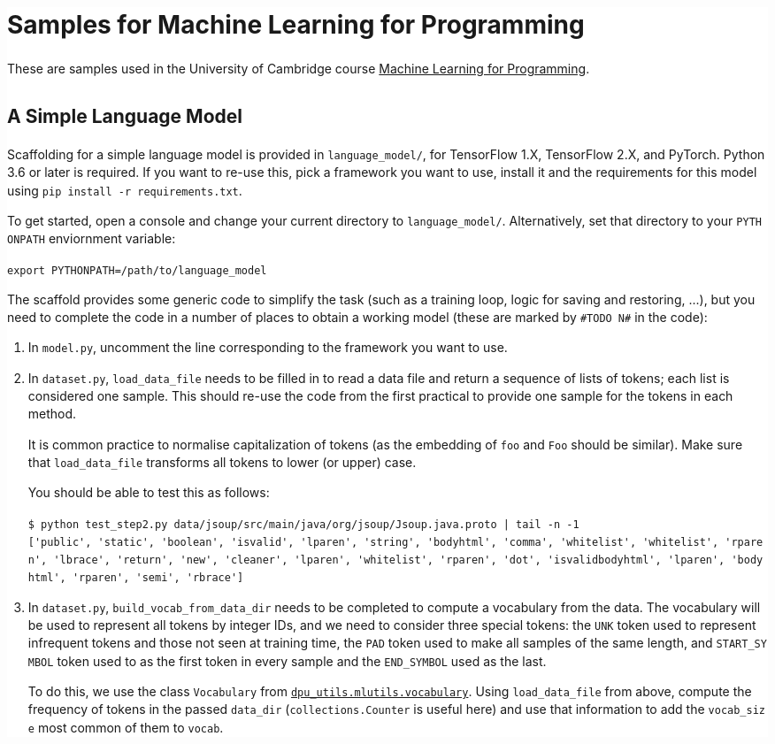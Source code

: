# Samples for Machine Learning for Programming

These are samples used in the University of Cambridge course 
[Machine Learning for Programming](https://www.cl.cam.ac.uk/teaching/1920/P252/).

## A Simple Language Model

Scaffolding for a simple language model is provided in `language_model/`, for
TensorFlow 1.X, TensorFlow 2.X, and PyTorch. Python 3.6 or later is required.
If you want to re-use this, pick a framework you want to use, install it and
the requirements for this model using `pip install -r requirements.txt`.

To get started, open a console and change your current directory to `language_model/`.
Alternatively, set that directory to your `PYTHONPATH` enviornment variable:
```
export PYTHONPATH=/path/to/language_model
```


The scaffold provides some generic code to simplify the task (such as a 
training loop, logic for saving and restoring, ...), but you need to complete 
the code in a number of places to obtain a working model (these are marked by 
`#TODO N#` in the code):
1. In `model.py`, uncomment the line corresponding to the framework you want to
   use.

2. In `dataset.py`, `load_data_file` needs to be filled in to read a data file
   and return a sequence of lists of tokens; each list is considered one 
   sample.
   This should re-use the code from the first practical to provide one sample
   for the tokens in each method.

   It is common practice to normalise capitalization of tokens (as the
   embedding of `foo` and `Foo` should be similar). Make sure that 
   `load_data_file` transforms all tokens to lower (or upper) case.

   You should be able to test this as follows:
   ```
   $ python test_step2.py data/jsoup/src/main/java/org/jsoup/Jsoup.java.proto | tail -n -1
   ['public', 'static', 'boolean', 'isvalid', 'lparen', 'string', 'bodyhtml', 'comma', 'whitelist', 'whitelist', 'rparen', 'lbrace', 'return', 'new', 'cleaner', 'lparen', 'whitelist', 'rparen', 'dot', 'isvalidbodyhtml', 'lparen', 'bodyhtml', 'rparen', 'semi', 'rbrace']
   ```

3. In `dataset.py`, `build_vocab_from_data_dir` needs to be completed to 
   compute a vocabulary from the data.
   The vocabulary will be used to represent all tokens by integer IDs, and
   we need to consider three special tokens: the `UNK` token used to represent
   infrequent tokens and those not seen at training time, the `PAD` token used
   to make all samples of the same length, and `START_SYMBOL` token used to
   as the first token in every sample and the `END_SYMBOL` used as the last.

   To do this, we use the class `Vocabulary` from [`dpu_utils.mlutils.vocabulary`](https://github.com/Microsoft/dpu-utils/blob/master/python/dpu_utils/mlutils/vocabulary.py).
   Using `load_data_file` from above, compute the frequency of tokens in the
   passed `data_dir` (`collections.Counter` is useful here) and use that
   information to add the `vocab_size` most common of them to `vocab`.

